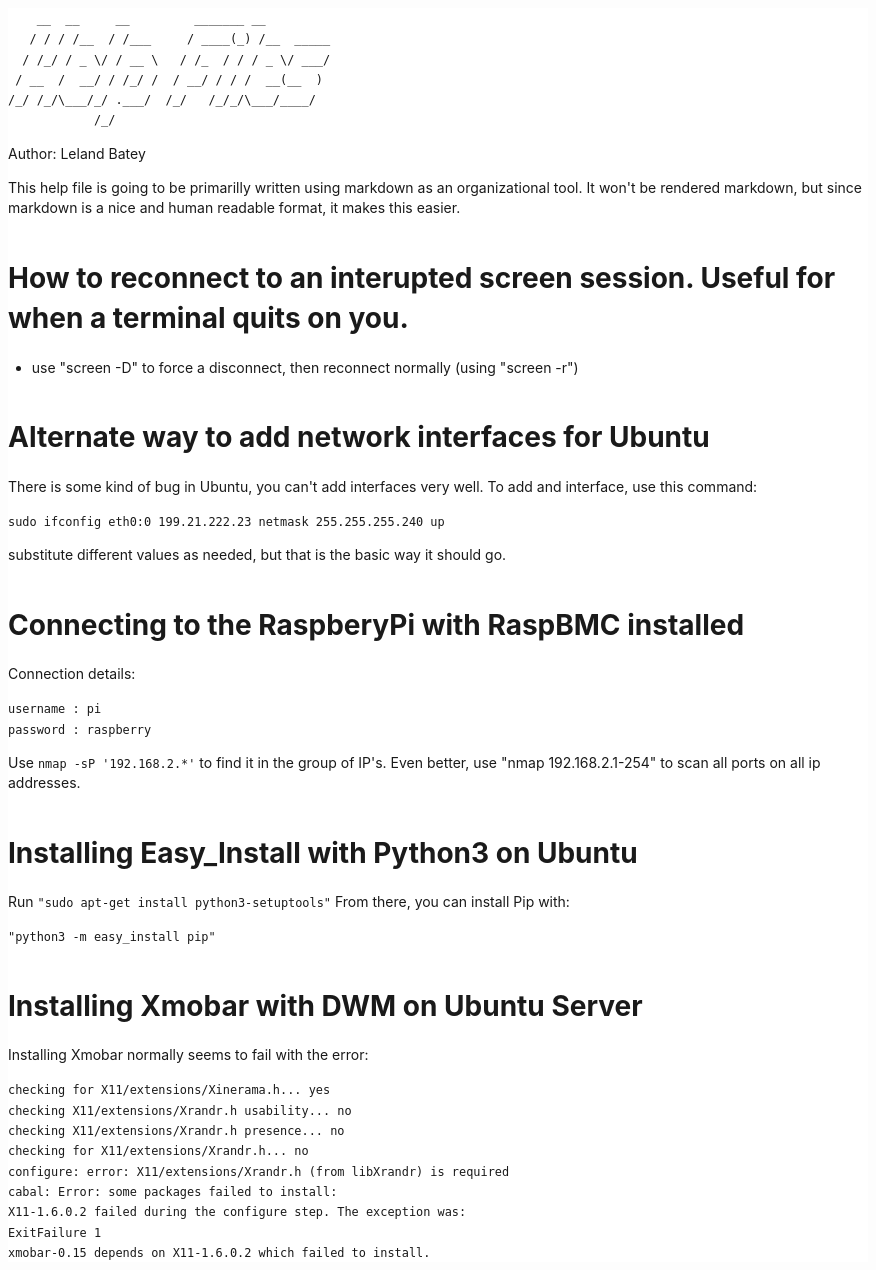         __  __     __         _______ __         
       / / / /__  / /___     / ____(_) /__  _____
      / /_/ / _ \/ / __ \   / /_  / / / _ \/ ___/
     / __  /  __/ / /_/ /  / __/ / / /  __(__  ) 
    /_/ /_/\___/_/ .___/  /_/   /_/_/\___/____/  
                /_/                              

Author: Leland Batey

This help file is going to be primarilly written using markdown as an organizational tool. It won't be rendered markdown, but since markdown is a nice and human readable format, it makes this easier.


# How to reconnect to an interupted screen session. Useful for when a terminal quits on you.
- use "screen -D" to force a disconnect, then reconnect normally (using "screen -r")

# Alternate way to add network interfaces for Ubuntu
There is some kind of bug in Ubuntu, you can't add interfaces very well. To add and interface, use this command:

	sudo ifconfig eth0:0 199.21.222.23 netmask 255.255.255.240 up

substitute different values as needed, but that is the basic way it should go.

# Connecting to the RaspberyPi with RaspBMC installed
Connection details:

	username : pi
	password : raspberry

Use `nmap -sP '192.168.2.*'` to find it in the group of IP's.
Even better, use "nmap 192.168.2.1-254" to scan all ports on all ip addresses.

# Installing Easy_Install with Python3 on Ubuntu
Run `"sudo apt-get install python3-setuptools"`
From there, you can install Pip with:

	"python3 -m easy_install pip"

# Installing Xmobar with DWM on Ubuntu Server
Installing Xmobar normally seems to fail with the error:

	checking for X11/extensions/Xinerama.h... yes
	checking X11/extensions/Xrandr.h usability... no
	checking X11/extensions/Xrandr.h presence... no
	checking for X11/extensions/Xrandr.h... no
	configure: error: X11/extensions/Xrandr.h (from libXrandr) is required
	cabal: Error: some packages failed to install:
	X11-1.6.0.2 failed during the configure step. The exception was:
	ExitFailure 1
	xmobar-0.15 depends on X11-1.6.0.2 which failed to install.
